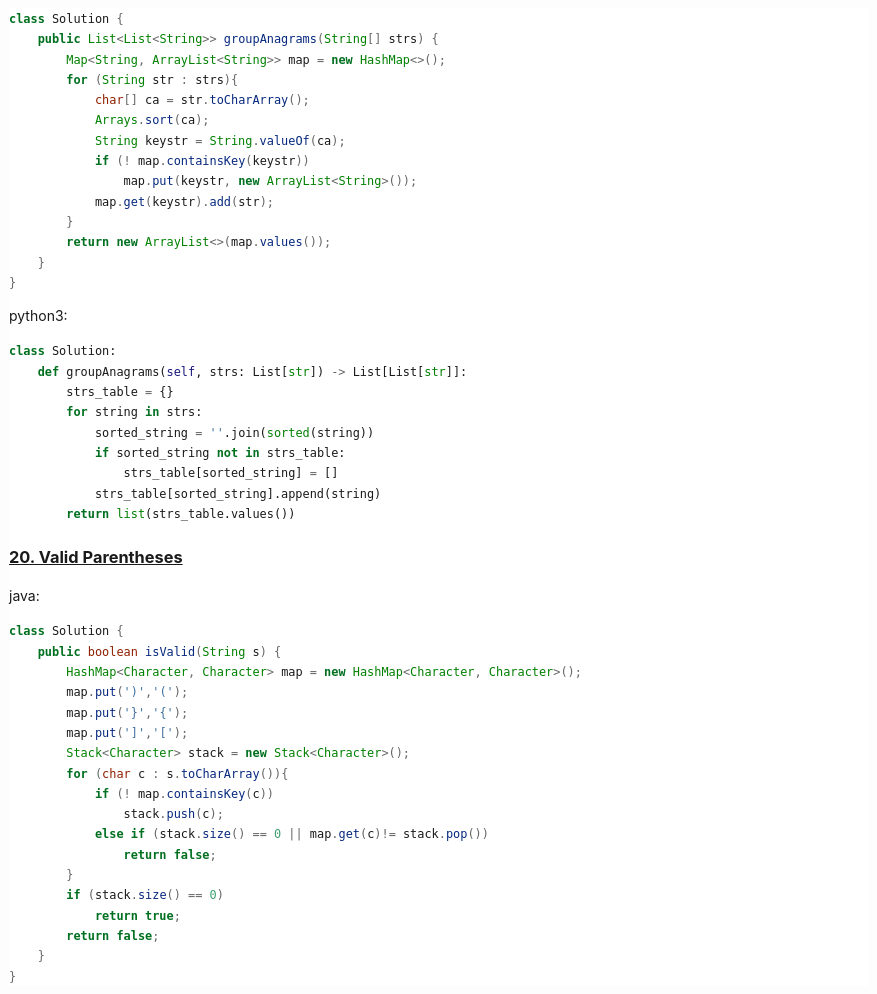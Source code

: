 ```java
class Solution {
    public List<List<String>> groupAnagrams(String[] strs) {
        Map<String, ArrayList<String>> map = new HashMap<>();
        for (String str : strs){
            char[] ca = str.toCharArray();
            Arrays.sort(ca);
            String keystr = String.valueOf(ca);
            if (! map.containsKey(keystr))
                map.put(keystr, new ArrayList<String>());
            map.get(keystr).add(str);
        }
        return new ArrayList<>(map.values());
    }
}
```

python3:

``` python
class Solution:
    def groupAnagrams(self, strs: List[str]) -> List[List[str]]:
        strs_table = {}
        for string in strs:
            sorted_string = ''.join(sorted(string))
            if sorted_string not in strs_table:
                strs_table[sorted_string] = []
            strs_table[sorted_string].append(string)
        return list(strs_table.values())
```

### [20. Valid Parentheses](https://leetcode.com/problems/valid-parentheses/description/)

java:

```java
class Solution {
    public boolean isValid(String s) {
        HashMap<Character, Character> map = new HashMap<Character, Character>();
        map.put(')','(');
        map.put('}','{');
        map.put(']','[');
        Stack<Character> stack = new Stack<Character>();
        for (char c : s.toCharArray()){
            if (! map.containsKey(c))
                stack.push(c);
            else if (stack.size() == 0 || map.get(c)!= stack.pop())
                return false;
        }
        if (stack.size() == 0)
            return true;
        return false;
    }
}
```
